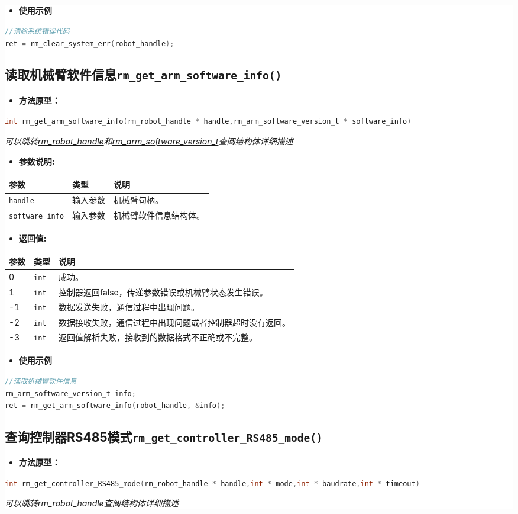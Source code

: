 - **使用示例**
  
```C
//清除系统错误代码
ret = rm_clear_system_err(robot_handle);
```

## 读取机械臂软件信息`rm_get_arm_software_info()`

- **方法原型：**

```C
int rm_get_arm_software_info(rm_robot_handle * handle,rm_arm_software_version_t * software_info)
```

*可以跳转[rm_robot_handle](../struct/robotHandle)和[rm_arm_software_version_t](../struct/softwareVersion.md)查阅结构体详细描述*

- **参数说明:**

|   参数    |   类型    |   说明    |
| :--- | :--- | :--- |
|   `handle`  |    输入参数    |    机械臂句柄。    |
|   `software_info`  |    输入参数    |    机械臂软件信息结构体。    |

- **返回值:**

|   参数    |   类型    |   说明    |
| :--- | :--- | :--- |
|   0  |    `int`    |    成功。    |
|   1  |    `int`    |    控制器返回false，传递参数错误或机械臂状态发生错误。    |
|  -1  |    `int`    |    数据发送失败，通信过程中出现问题。    |
|  -2  |    `int`    |    数据接收失败，通信过程中出现问题或者控制器超时没有返回。    |
|  -3  |    `int`    |    返回值解析失败，接收到的数据格式不正确或不完整。    |

- **使用示例**
  
```C
//读取机械臂软件信息
rm_arm_software_version_t info;
ret = rm_get_arm_software_info(robot_handle, &info);
```

## 查询控制器RS485模式`rm_get_controller_RS485_mode()`

- **方法原型：**

```C
int rm_get_controller_RS485_mode(rm_robot_handle * handle,int * mode,int * baudrate,int * timeout)
```

*可以跳转[rm_robot_handle](../struct/robotHandle)查阅结构体详细描述*
